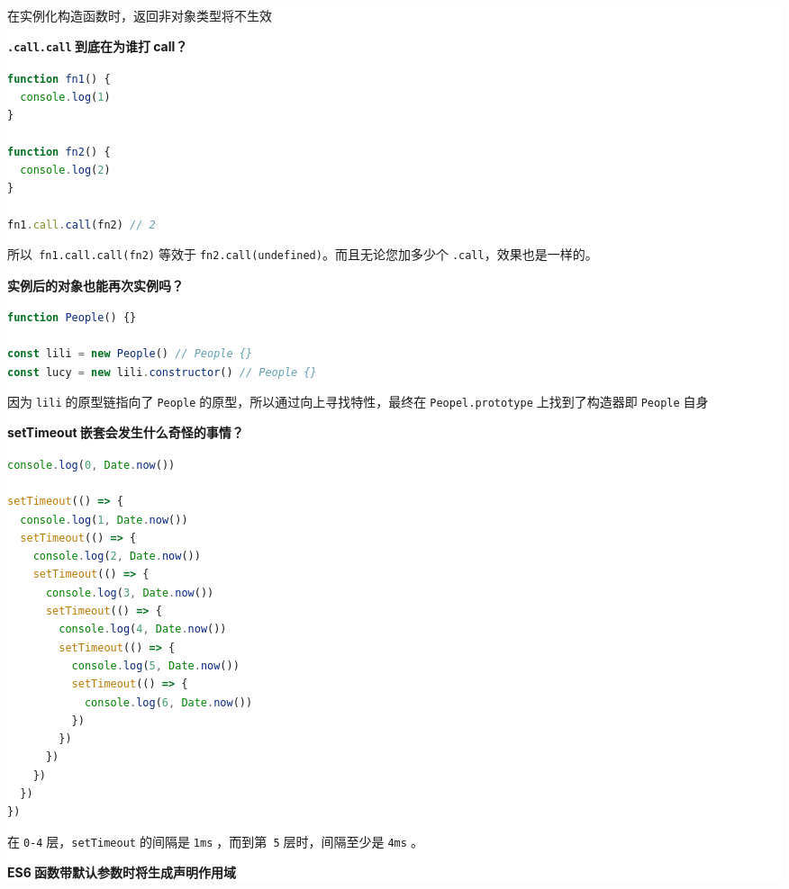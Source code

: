 在实例化构造函数时，返回非对象类型将不生效

**`.call.call` 到底在为谁打 call？**

```js
function fn1() {
  console.log(1)
}

function fn2() {
  console.log(2)
}

fn1.call.call(fn2) // 2
```

所以` fn1.call.call(fn2)` 等效于 `fn2.call(undefined)`。而且无论您加多少个 `.call`，效果也是一样的。

**实例后的对象也能再次实例吗？**

```js
function People() {}

const lili = new People() // People {}
const lucy = new lili.constructor() // People {}
```

因为 `lili` 的原型链指向了 `People` 的原型，所以通过向上寻找特性，最终在 `Peopel.prototype` 上找到了构造器即 `People` 自身

**setTimeout 嵌套会发生什么奇怪的事情？**

```js
console.log(0, Date.now())

setTimeout(() => {
  console.log(1, Date.now())
  setTimeout(() => {
    console.log(2, Date.now())
    setTimeout(() => {
      console.log(3, Date.now())
      setTimeout(() => {
        console.log(4, Date.now())
        setTimeout(() => {
          console.log(5, Date.now())
          setTimeout(() => {
            console.log(6, Date.now())
          })
        })
      })
    })
  })
})
```

在 `0-4` 层，`setTimeout` 的间隔是 `1ms` ，而到第` 5` 层时，间隔至少是 `4ms` 。

**ES6 函数带默认参数时将生成声明作用域**
